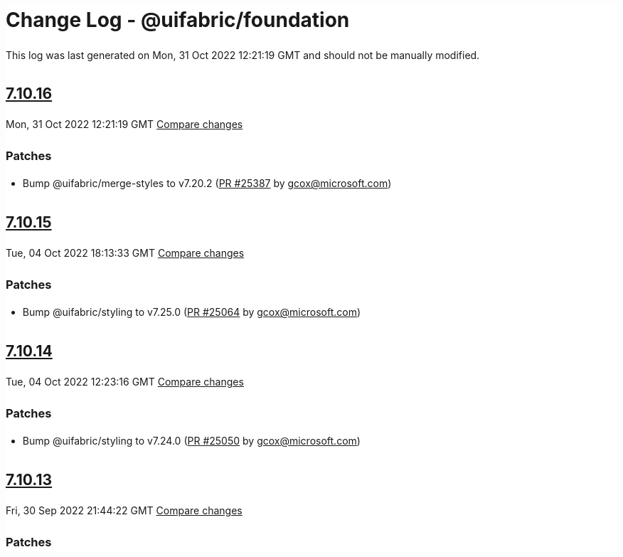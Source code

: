 # Change Log - @uifabric/foundation

This log was last generated on Mon, 31 Oct 2022 12:21:19 GMT and should not be manually modified.



## [7.10.16](https://github.com/microsoft/fluentui/tree/@uifabric/foundation_v7.10.16)

Mon, 31 Oct 2022 12:21:19 GMT 
[Compare changes](https://github.com/microsoft/fluentui/compare/@uifabric/foundation_v7.10.15..@uifabric/foundation_v7.10.16)

### Patches

- Bump @uifabric/merge-styles to v7.20.2 ([PR #25387](https://github.com/microsoft/fluentui/pull/25387) by gcox@microsoft.com)

## [7.10.15](https://github.com/microsoft/fluentui/tree/@uifabric/foundation_v7.10.15)

Tue, 04 Oct 2022 18:13:33 GMT 
[Compare changes](https://github.com/microsoft/fluentui/compare/@uifabric/foundation_v7.10.14..@uifabric/foundation_v7.10.15)

### Patches

- Bump @uifabric/styling to v7.25.0 ([PR #25064](https://github.com/microsoft/fluentui/pull/25064) by gcox@microsoft.com)

## [7.10.14](https://github.com/microsoft/fluentui/tree/@uifabric/foundation_v7.10.14)

Tue, 04 Oct 2022 12:23:16 GMT 
[Compare changes](https://github.com/microsoft/fluentui/compare/@uifabric/foundation_v7.10.13..@uifabric/foundation_v7.10.14)

### Patches

- Bump @uifabric/styling to v7.24.0 ([PR #25050](https://github.com/microsoft/fluentui/pull/25050) by gcox@microsoft.com)

## [7.10.13](https://github.com/microsoft/fluentui/tree/@uifabric/foundation_v7.10.13)

Fri, 30 Sep 2022 21:44:22 GMT 
[Compare changes](https://github.com/microsoft/fluentui/compare/@uifabric/foundation_v7.10.12..@uifabric/foundation_v7.10.13)

### Patches
